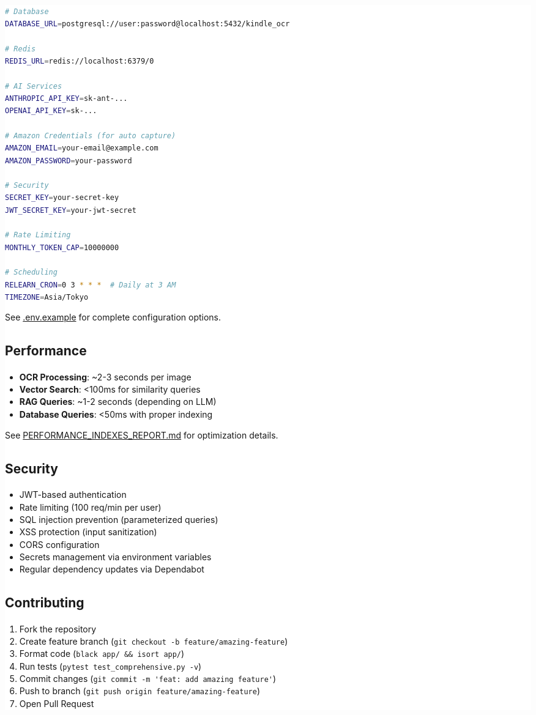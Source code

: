 ```bash
# Database
DATABASE_URL=postgresql://user:password@localhost:5432/kindle_ocr

# Redis
REDIS_URL=redis://localhost:6379/0

# AI Services
ANTHROPIC_API_KEY=sk-ant-...
OPENAI_API_KEY=sk-...

# Amazon Credentials (for auto capture)
AMAZON_EMAIL=your-email@example.com
AMAZON_PASSWORD=your-password

# Security
SECRET_KEY=your-secret-key
JWT_SECRET_KEY=your-jwt-secret

# Rate Limiting
MONTHLY_TOKEN_CAP=10000000

# Scheduling
RELEARN_CRON=0 3 * * *  # Daily at 3 AM
TIMEZONE=Asia/Tokyo
```

See [.env.example](.env.example) for complete configuration options.

## Performance

- **OCR Processing**: ~2-3 seconds per image
- **Vector Search**: <100ms for similarity queries
- **RAG Queries**: ~1-2 seconds (depending on LLM)
- **Database Queries**: <50ms with proper indexing

See [PERFORMANCE_INDEXES_REPORT.md](PERFORMANCE_INDEXES_REPORT.md) for optimization details.

## Security

- JWT-based authentication
- Rate limiting (100 req/min per user)
- SQL injection prevention (parameterized queries)
- XSS protection (input sanitization)
- CORS configuration
- Secrets management via environment variables
- Regular dependency updates via Dependabot

## Contributing

1. Fork the repository
2. Create feature branch (`git checkout -b feature/amazing-feature`)
3. Format code (`black app/ && isort app/`)
4. Run tests (`pytest test_comprehensive.py -v`)
5. Commit changes (`git commit -m 'feat: add amazing feature'`)
6. Push to branch (`git push origin feature/amazing-feature`)
7. Open Pull Request
